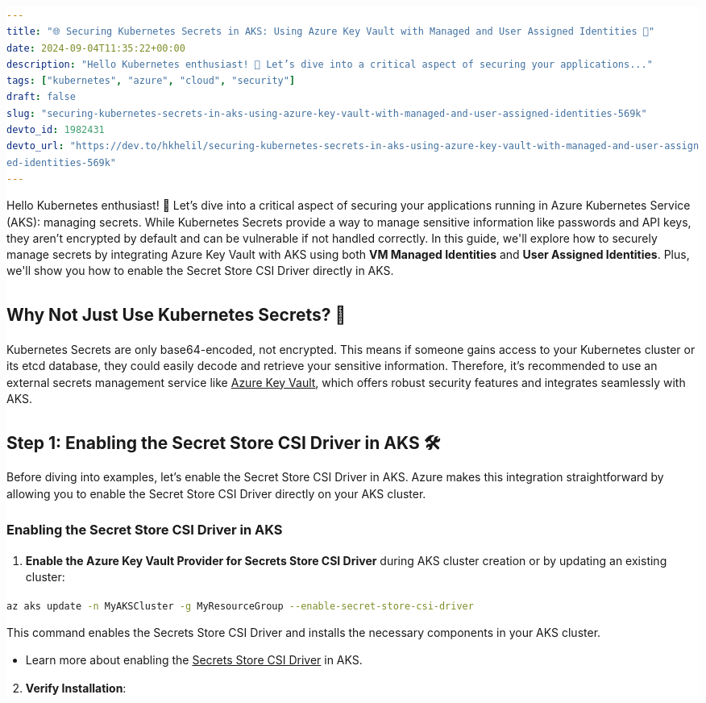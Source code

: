 ```yaml
---
title: "🌐 Securing Kubernetes Secrets in AKS: Using Azure Key Vault with Managed and User Assigned Identities 🚀"
date: 2024-09-04T11:35:22+00:00
description: "Hello Kubernetes enthusiast! 👋 Let’s dive into a critical aspect of securing your applications..."
tags: ["kubernetes", "azure", "cloud", "security"]
draft: false
slug: "securing-kubernetes-secrets-in-aks-using-azure-key-vault-with-managed-and-user-assigned-identities-569k"
devto_id: 1982431
devto_url: "https://dev.to/hkhelil/securing-kubernetes-secrets-in-aks-using-azure-key-vault-with-managed-and-user-assigned-identities-569k"
---
```

Hello Kubernetes enthusiast! 👋 Let’s dive into a critical aspect of securing your applications running in Azure Kubernetes Service (AKS): managing secrets. While Kubernetes Secrets provide a way to manage sensitive information like passwords and API keys, they aren’t encrypted by default and can be vulnerable if not handled correctly. In this guide, we'll explore how to securely manage secrets by integrating Azure Key Vault with AKS using both **VM Managed Identities** and **User Assigned Identities**. Plus, we'll show you how to enable the Secret Store CSI Driver directly in AKS.

## Why Not Just Use Kubernetes Secrets? 🤔

Kubernetes Secrets are only base64-encoded, not encrypted. This means if someone gains access to your Kubernetes cluster or its etcd database, they could easily decode and retrieve your sensitive information. Therefore, it’s recommended to use an external secrets management service like [Azure Key Vault](https://learn.microsoft.com/en-us/azure/key-vault/general/overview), which offers robust security features and integrates seamlessly with AKS.

## Step 1: Enabling the Secret Store CSI Driver in AKS 🛠️

Before diving into examples, let’s enable the Secret Store CSI Driver in AKS. Azure makes this integration straightforward by allowing you to enable the Secret Store CSI Driver directly on your AKS cluster.

### Enabling the Secret Store CSI Driver in AKS

1. **Enable the Azure Key Vault Provider for Secrets Store CSI Driver** during AKS cluster creation or by updating an existing cluster:

```bash
az aks update -n MyAKSCluster -g MyResourceGroup --enable-secret-store-csi-driver
```

This command enables the Secrets Store CSI Driver and installs the necessary components in your AKS cluster.

- Learn more about enabling the [Secrets Store CSI Driver](https://learn.microsoft.com/en-us/azure/aks/csi-secrets-store-driver) in AKS.

2. **Verify Installation**:
